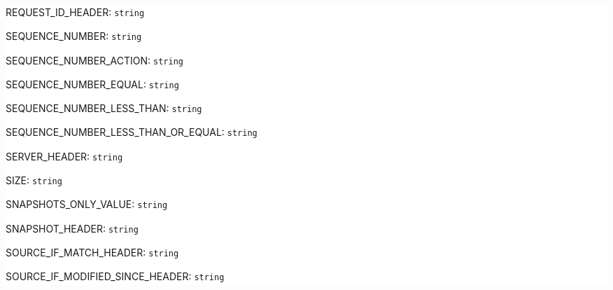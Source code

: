 




 REQUEST_ID_HEADER: `string`






 SEQUENCE_NUMBER: `string`






 SEQUENCE_NUMBER_ACTION: `string`






 SEQUENCE_NUMBER_EQUAL: `string`






 SEQUENCE_NUMBER_LESS_THAN: `string`






 SEQUENCE_NUMBER_LESS_THAN_OR_EQUAL: `string`






 SERVER_HEADER: `string`






 SIZE: `string`






 SNAPSHOTS_ONLY_VALUE: `string`






 SNAPSHOT_HEADER: `string`






 SOURCE_IF_MATCH_HEADER: `string`






 SOURCE_IF_MODIFIED_SINCE_HEADER: `string`
